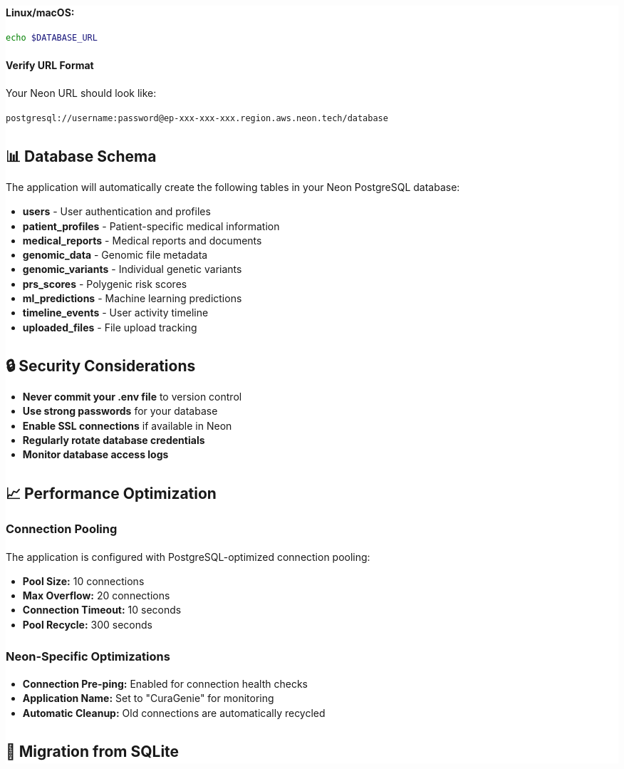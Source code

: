**Linux/macOS:**
```bash
echo $DATABASE_URL
```

#### Verify URL Format

Your Neon URL should look like:
```
postgresql://username:password@ep-xxx-xxx-xxx.region.aws.neon.tech/database
```

## 📊 Database Schema

The application will automatically create the following tables in your Neon PostgreSQL database:

- **users** - User authentication and profiles
- **patient_profiles** - Patient-specific medical information
- **medical_reports** - Medical reports and documents
- **genomic_data** - Genomic file metadata
- **genomic_variants** - Individual genetic variants
- **prs_scores** - Polygenic risk scores
- **ml_predictions** - Machine learning predictions
- **timeline_events** - User activity timeline
- **uploaded_files** - File upload tracking

## 🔒 Security Considerations

- **Never commit your .env file** to version control
- **Use strong passwords** for your database
- **Enable SSL connections** if available in Neon
- **Regularly rotate database credentials**
- **Monitor database access logs**

## 📈 Performance Optimization

### Connection Pooling

The application is configured with PostgreSQL-optimized connection pooling:

- **Pool Size:** 10 connections
- **Max Overflow:** 20 connections
- **Connection Timeout:** 10 seconds
- **Pool Recycle:** 300 seconds

### Neon-Specific Optimizations

- **Connection Pre-ping:** Enabled for connection health checks
- **Application Name:** Set to "CuraGenie" for monitoring
- **Automatic Cleanup:** Old connections are automatically recycled

## 🔄 Migration from SQLite
